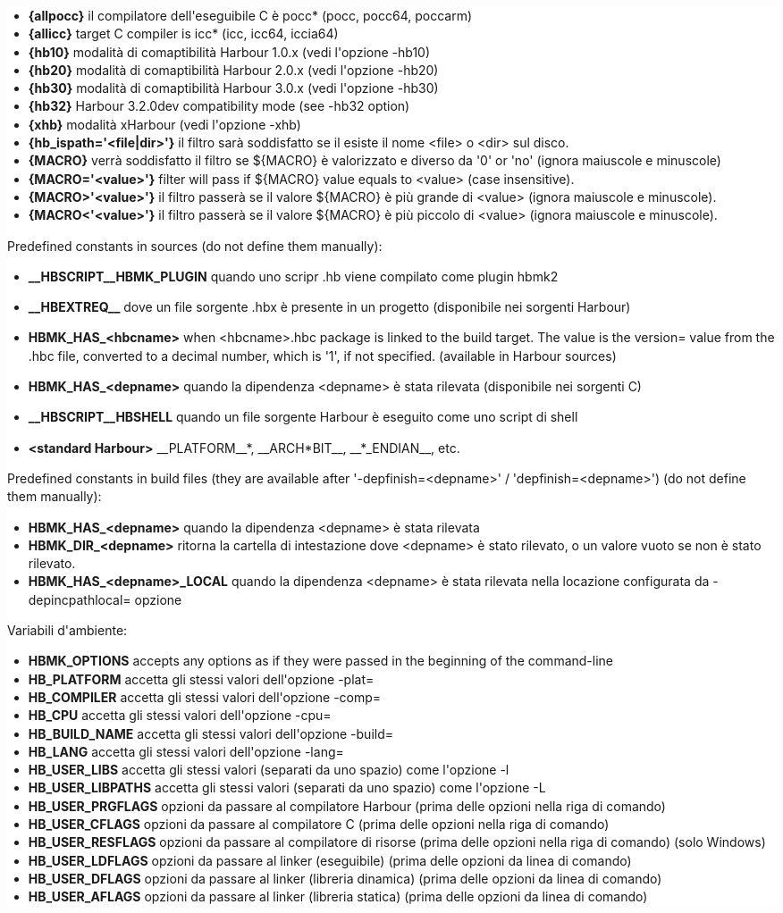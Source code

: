  - **\{allpocc\}** il compilatore dell'eseguibile C è pocc\* \(pocc, pocc64, poccarm\)
 - **\{allicc\}** target C compiler is icc\* \(icc, icc64, iccia64\)
 - **\{hb10\}** modalità di comaptibilità Harbour 1.0.x \(vedi l'opzione -hb10\)
 - **\{hb20\}** modalità di comaptibilità Harbour 2.0.x \(vedi l'opzione -hb20\)
 - **\{hb30\}** modalità di comaptibilità Harbour 3.0.x \(vedi l'opzione -hb30\)
 - **\{hb32\}** Harbour 3.2.0dev compatibility mode \(see -hb32 option\)
 - **\{xhb\}** modalità xHarbour \(vedi l'opzione -xhb\)
 - **\{hb\_ispath='&lt;file|dir&gt;'\}** il filtro sarà soddisfatto se il esiste il nome &lt;file&gt; o &lt;dir&gt; sul disco.
 - **\{MACRO\}** verrà soddisfatto il filtro se $\{MACRO\} è valorizzato e diverso da '0' or 'no' \(ignora maiuscole e minuscole\)
 - **\{MACRO='&lt;value&gt;'\}** filter will pass if $\{MACRO\} value equals to &lt;value&gt; \(case insensitive\).
 - **\{MACRO&gt;'&lt;value&gt;'\}** il filtro passerà se il valore $\{MACRO\} è più grande di &lt;value&gt; \(ignora maiuscole e minuscole\).
 - **\{MACRO&lt;'&lt;value&gt;'\}** il filtro passerà se il valore $\{MACRO\} è più piccolo di &lt;value&gt; \(ignora maiuscole e minuscole\).


Predefined constants in sources \(do not define them manually\):


 - **\_\_HBSCRIPT\_\_HBMK\_PLUGIN** quando uno scripr .hb viene compilato come plugin hbmk2
 - **\_\_HBEXTREQ\_\_** dove un file sorgente .hbx è presente in un progetto \(disponibile nei sorgenti Harbour\)
 - **HBMK\_HAS\_&lt;hbcname&gt;** when &lt;hbcname&gt;.hbc package is linked to the build target. The value is the version= value from the .hbc file, converted to a decimal number, which is '1', if not specified. \(available in Harbour sources\)
 - **HBMK\_HAS\_&lt;depname&gt;** quando la dipendenza &lt;depname&gt; è stata rilevata \(disponibile nei sorgenti C\)


 - **\_\_HBSCRIPT\_\_HBSHELL** quando un file sorgente Harbour è eseguito come uno script di shell
 - **&lt;standard Harbour&gt;** \_\_PLATFORM\_\_\*, \_\_ARCH\*BIT\_\_, \_\_\*\_ENDIAN\_\_, etc.


Predefined constants in build files \(they are available after '-depfinish=&lt;depname&gt;' / 'depfinish=&lt;depname&gt;'\) \(do not define them manually\):


 - **HBMK\_HAS\_&lt;depname&gt;** quando la dipendenza &lt;depname&gt; è stata rilevata
 - **HBMK\_DIR\_&lt;depname&gt;** ritorna la cartella di intestazione dove &lt;depname&gt; è stato rilevato, o un valore vuoto se non è stato rilevato.
 - **HBMK\_HAS\_&lt;depname&gt;\_LOCAL** quando la dipendenza &lt;depname&gt; è stata rilevata nella locazione configurata da -depincpathlocal= opzione
  
Variabili d'ambiente:  


 - **HBMK\_OPTIONS** accepts any options as if they were passed in the beginning of the command-line
 - **HB\_PLATFORM** accetta gli stessi valori dell'opzione -plat=
 - **HB\_COMPILER** accetta gli stessi valori dell'opzione -comp=
 - **HB\_CPU** accetta gli stessi valori dell'opzione -cpu=
 - **HB\_BUILD\_NAME** accetta gli stessi valori dell'opzione -build=
 - **HB\_LANG** accetta gli stessi valori dell'opzione -lang=
 - **HB\_USER\_LIBS** accetta gli stessi valori \(separati da uno spazio\) come l'opzione -l
 - **HB\_USER\_LIBPATHS** accetta gli stessi valori \(separati da uno spazio\) come l'opzione -L
 - **HB\_USER\_PRGFLAGS** opzioni da passare al compilatore Harbour \(prima delle opzioni nella riga di comando\)
 - **HB\_USER\_CFLAGS** opzioni da passare al compilatore C \(prima delle opzioni nella riga di comando\)
 - **HB\_USER\_RESFLAGS** opzioni da passare al compilatore di risorse \(prima delle opzioni nella riga di comando\) \(solo Windows\)
 - **HB\_USER\_LDFLAGS** opzioni da passare al linker \(eseguibile\) \(prima delle opzioni da linea di comando\)
 - **HB\_USER\_DFLAGS** opzioni da passare al linker \(libreria dinamica\) \(prima delle opzioni da linea di comando\)
 - **HB\_USER\_AFLAGS** opzioni da passare al linker \(libreria statica\) \(prima delle opzioni da linea di comando\)